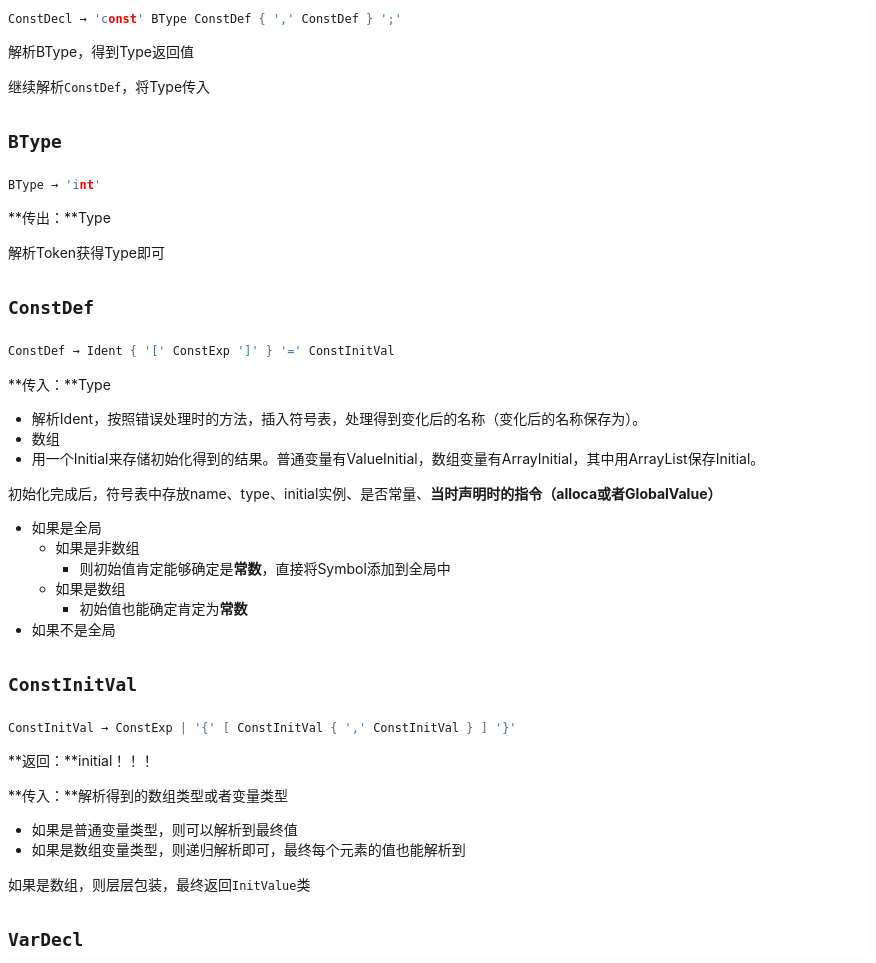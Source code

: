 ```c
ConstDecl → 'const' BType ConstDef { ',' ConstDef } ';'
```

解析BType，得到Type返回值

继续解析`ConstDef`，将Type传入



## `BType`

```c
BType → 'int' 
```

**传出：**Type

解析Token获得Type即可



## `ConstDef`

```c
ConstDef → Ident { '[' ConstExp ']' } '=' ConstInitVal 
```

**传入：**Type

- 解析Ident，按照错误处理时的方法，插入符号表，处理得到变化后的名称（变化后的名称保存为）。
- 数组
- 用一个Initial来存储初始化得到的结果。普通变量有ValueInitial，数组变量有ArrayInitial，其中用ArrayList保存Initial。

初始化完成后，符号表中存放name、type、initial实例、是否常量、**当时声明时的指令（alloca或者GlobalValue）**

- 如果是全局
  - 如果是非数组
    - 则初始值肯定能够确定是**常数**，直接将Symbol添加到全局中
  - 如果是数组
    - 初始值也能确定肯定为**常数**
- 如果不是全局

## `ConstInitVal`

```c
ConstInitVal → ConstExp | '{' [ ConstInitVal { ',' ConstInitVal } ] '}' 
```

**返回：**initial！！！

**传入：**解析得到的数组类型或者变量类型

- 如果是普通变量类型，则可以解析到最终值
- 如果是数组变量类型，则递归解析即可，最终每个元素的值也能解析到

如果是数组，则层层包装，最终返回`InitValue`类

## `VarDecl`
